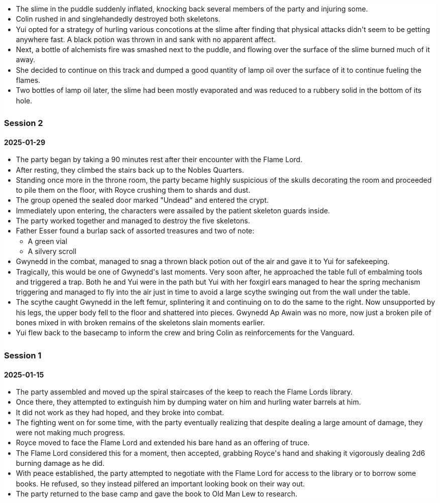 * The slime in the puddle suddenly inflated, knocking back several members of the party and injuring some.
* Colin rushed in and singlehandedly destroyed both skeletons.
* Yui opted for a strategy of hurling various concotions at the slime after finding that physical attacks didn't seem to be getting anywhere fast. A black potion was thrown in and sank with no apparent affect.
* Next, a bottle of alchemists fire was smashed next to the puddle, and flowing over the surface of the slime burned much of it away.
* She decided to continue on this track and dumped a good quantity of lamp oil over the surface of it to continue fueling the flames.
* Two bottles of lamp oil later, the slime had been mostly evaporated and was reduced to a rubbery solid in the bottom of its hole.

### Session 2
**2025-01-29**
* The party began by taking a 90 minutes rest after their encounter with the Flame Lord.
* After resting, they climbed the stairs back up to the Nobles Quarters.
* Standing once more in the throne room, the party became highly suspicious of the skulls decorating the room and proceeded to pile them on the floor, with Royce crushing them to shards and dust.
* The group opened the sealed door marked "Undead" and entered the crypt.
* Immediately upon entering, the characters were assailed by the patient skeleton guards inside.
* The party worked together and managed to destroy the five skeletons.
* Father Esser found a burlap sack of assorted treasures and two of note:
    * A green vial
    * A silvery scroll
* Gwynedd in the combat, managed to snag a thrown black potion out of the air and gave it to Yui for safekeeping.
* Tragically, this would be one of Gwynedd's last moments. Very soon after, he approached the table full of embalming tools and triggered a trap. Both he and Yui were in the path but Yui with her foxgirl ears managed to hear the spring mechanism triggering and managed to fly into the air just in time to avoid a large scythe swinging out from the wall under the table.
* The scythe caught Gwynedd in the left femur, splintering it and continuing on to do the same to the right. Now unsupported by his legs, the upper body fell to the floor and shattered into pieces. Gwynedd Ap Awain was no more, now just a broken pile of bones mixed in with broken remains of the skeletons slain moments earlier.
* Yui flew back to the basecamp to inform the crew and bring Colin as reinforcements for the Vanguard.

### Session 1
**2025-01-15**
* The party assembled and moved up the spiral staircases of the keep to reach the Flame Lords library.
* Once there, they attempted to extinguish him by dumping water on him and hurling water barrels at him.
* It did not work as they had hoped, and they broke into combat.
* The fighting went on for some time, with the party eventually realizing that despite dealing a large amount of damage, they were not making much progress.
* Royce moved to face the Flame Lord and extended his bare hand as an offering of truce.
* The Flame Lord considered this for a moment, then accepted, grabbing Royce's hand and shaking it vigorously dealing 2d6 burning damage as he did.
* With peace established, the party attempted to negotiate with the Flame Lord for access to the library or to borrow some books. He refused, so they instead pilfered an important looking book on their way out.
* The party returned to the base camp and gave the book to Old Man Lew to research.
